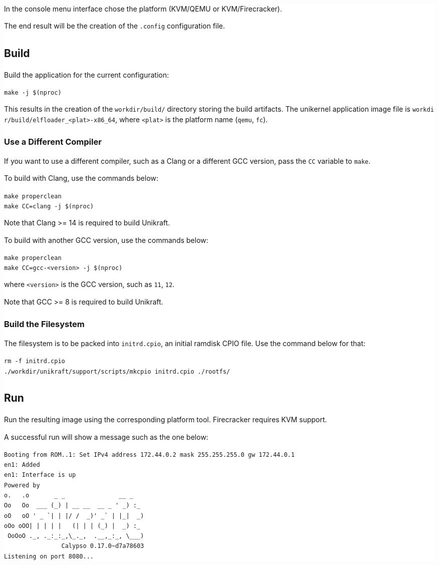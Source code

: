 In the console menu interface chose the platform (KVM/QEMU or KVM/Firecracker).

The end result will be the creation of the `.config` configuration file.

## Build

Build the application for the current configuration:

```console
make -j $(nproc)
```

This results in the creation of the `workdir/build/` directory storing the build artifacts.
The unikernel application image file is `workdir/build/elfloader_<plat>-x86_64`, where `<plat>` is the platform name (`qemu`, `fc`).

### Use a Different Compiler

If you want to use a different compiler, such as a Clang or a different GCC version, pass the `CC` variable to `make`.

To build with Clang, use the commands below:

```console
make properclean
make CC=clang -j $(nproc)
```

Note that Clang >= 14 is required to build Unikraft.

To build with another GCC version, use the commands below:

```console
make properclean
make CC=gcc-<version> -j $(nproc)
```

where `<version>` is the GCC version, such as `11`, `12`.

Note that GCC >= 8 is required to build Unikraft.

### Build the Filesystem

The filesystem is to be packed into `initrd.cpio`, an initial ramdisk CPIO file.
Use the command below for that:

```console
rm -f initrd.cpio
./workdir/unikraft/support/scripts/mkcpio initrd.cpio ./rootfs/
```

## Run

Run the resulting image using the corresponding platform tool.
Firecracker requires KVM support.

A successful run will show a message such as the one below:

```text
Booting from ROM..1: Set IPv4 address 172.44.0.2 mask 255.255.255.0 gw 172.44.0.1
en1: Added
en1: Interface is up
Powered by
o.   .o       _ _               __ _
Oo   Oo  ___ (_) | __ __  __ _ ' _) :_
oO   oO ' _ `| | |/ /  _)' _` | |_|  _)
oOo oOO| | | | |   (| | | (_) |  _) :_
 OoOoO ._, ._:_:_,\_._,  .__,_:_, \___)
                Calypso 0.17.0~d7a78603
Listening on port 8080...
```
